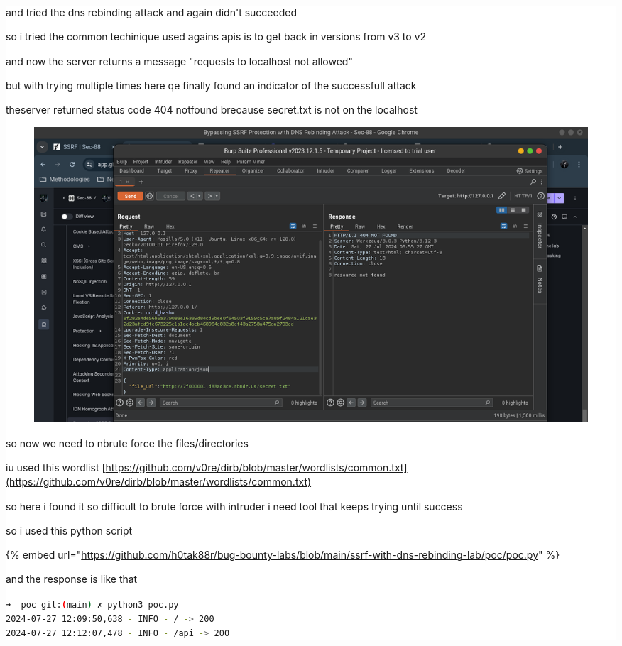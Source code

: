 and tried the dns rebinding attack and again didn't succeeded&#x20;

so i tried the common techinique used agains apis is to get back in versions from v3 to v2

and now the server returns a message "requests to localhost not allowed"

but with trying multiple times here qe finally found an indicator of the successfull attack&#x20;

theserver returned status code 404 notfound  brecause secret.txt is not on the localhost&#x20;

<figure><img src="../.gitbook/assets/image (8).png" alt=""><figcaption></figcaption></figure>

so now we need to nbrute force the files/directories&#x20;

iu used this wordlist [https://github.com/v0re/dirb/blob/master/wordlists/common.txt](https://github.com/v0re/dirb/blob/master/wordlists/common.txt)

so here i found it so difficult to brute force  with intruder i need tool that keeps trying until success

so i used this python script&#x20;

{% embed url="https://github.com/h0tak88r/bug-bounty-labs/blob/main/ssrf-with-dns-rebinding-lab/poc/poc.py" %}

and the response is like that&#x20;

```bash
➜  poc git:(main) ✗ python3 poc.py                           
2024-07-27 12:09:50,638 - INFO - / -> 200
2024-07-27 12:12:07,478 - INFO - /api -> 200

```
